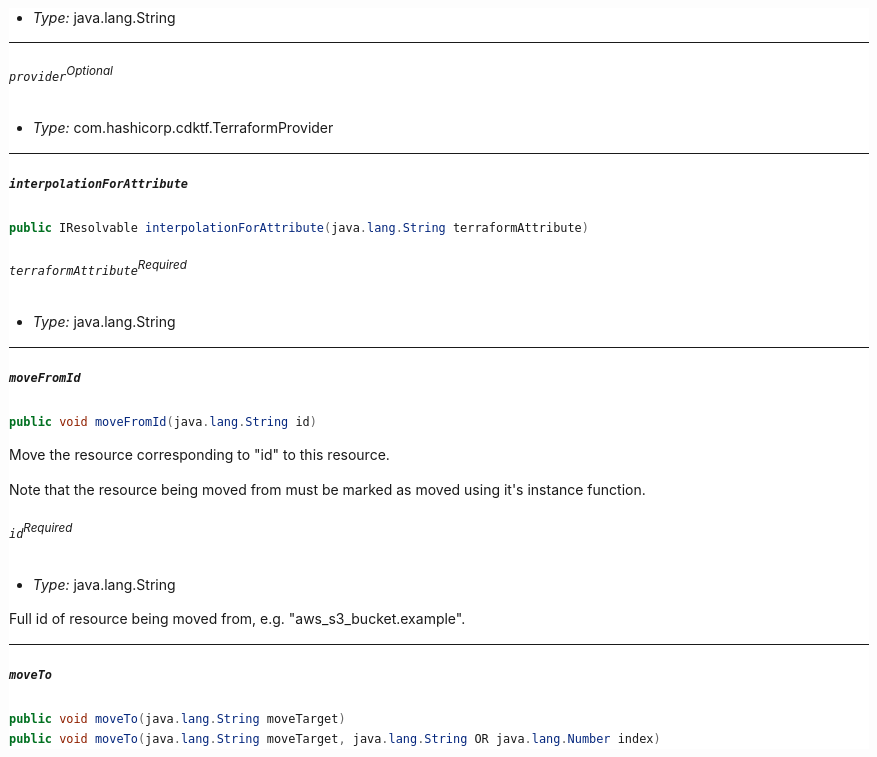 - *Type:* java.lang.String

---

###### `provider`<sup>Optional</sup> <a name="provider" id="rhizo-co-terraform-provider-oci.aiDocumentProcessorJob.AiDocumentProcessorJob.importFrom.parameter.provider"></a>

- *Type:* com.hashicorp.cdktf.TerraformProvider

---

##### `interpolationForAttribute` <a name="interpolationForAttribute" id="rhizo-co-terraform-provider-oci.aiDocumentProcessorJob.AiDocumentProcessorJob.interpolationForAttribute"></a>

```java
public IResolvable interpolationForAttribute(java.lang.String terraformAttribute)
```

###### `terraformAttribute`<sup>Required</sup> <a name="terraformAttribute" id="rhizo-co-terraform-provider-oci.aiDocumentProcessorJob.AiDocumentProcessorJob.interpolationForAttribute.parameter.terraformAttribute"></a>

- *Type:* java.lang.String

---

##### `moveFromId` <a name="moveFromId" id="rhizo-co-terraform-provider-oci.aiDocumentProcessorJob.AiDocumentProcessorJob.moveFromId"></a>

```java
public void moveFromId(java.lang.String id)
```

Move the resource corresponding to "id" to this resource.

Note that the resource being moved from must be marked as moved using it's instance function.

###### `id`<sup>Required</sup> <a name="id" id="rhizo-co-terraform-provider-oci.aiDocumentProcessorJob.AiDocumentProcessorJob.moveFromId.parameter.id"></a>

- *Type:* java.lang.String

Full id of resource being moved from, e.g. "aws_s3_bucket.example".

---

##### `moveTo` <a name="moveTo" id="rhizo-co-terraform-provider-oci.aiDocumentProcessorJob.AiDocumentProcessorJob.moveTo"></a>

```java
public void moveTo(java.lang.String moveTarget)
public void moveTo(java.lang.String moveTarget, java.lang.String OR java.lang.Number index)
```
